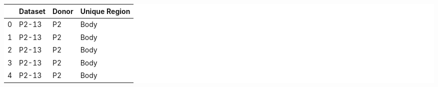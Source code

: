 <div>
<style scoped>
    .dataframe tbody tr th:only-of-type {
        vertical-align: middle;
    }
&#10;    .dataframe tbody tr th {
        vertical-align: top;
    }
&#10;    .dataframe thead th {
        text-align: right;
    }
</style>

<table class="dataframe" data-quarto-postprocess="true" data-border="1">
<thead>
<tr style="text-align: right;">
<th data-quarto-table-cell-role="th"></th>
<th data-quarto-table-cell-role="th">Dataset</th>
<th data-quarto-table-cell-role="th">Donor</th>
<th data-quarto-table-cell-role="th">Unique Region</th>
</tr>
</thead>
<tbody>
<tr>
<td data-quarto-table-cell-role="th">0</td>
<td>P2-13</td>
<td>P2</td>
<td>Body</td>
</tr>
<tr>
<td data-quarto-table-cell-role="th">1</td>
<td>P2-13</td>
<td>P2</td>
<td>Body</td>
</tr>
<tr>
<td data-quarto-table-cell-role="th">2</td>
<td>P2-13</td>
<td>P2</td>
<td>Body</td>
</tr>
<tr>
<td data-quarto-table-cell-role="th">3</td>
<td>P2-13</td>
<td>P2</td>
<td>Body</td>
</tr>
<tr>
<td data-quarto-table-cell-role="th">4</td>
<td>P2-13</td>
<td>P2</td>
<td>Body</td>
</tr>
</tbody>
</table>
